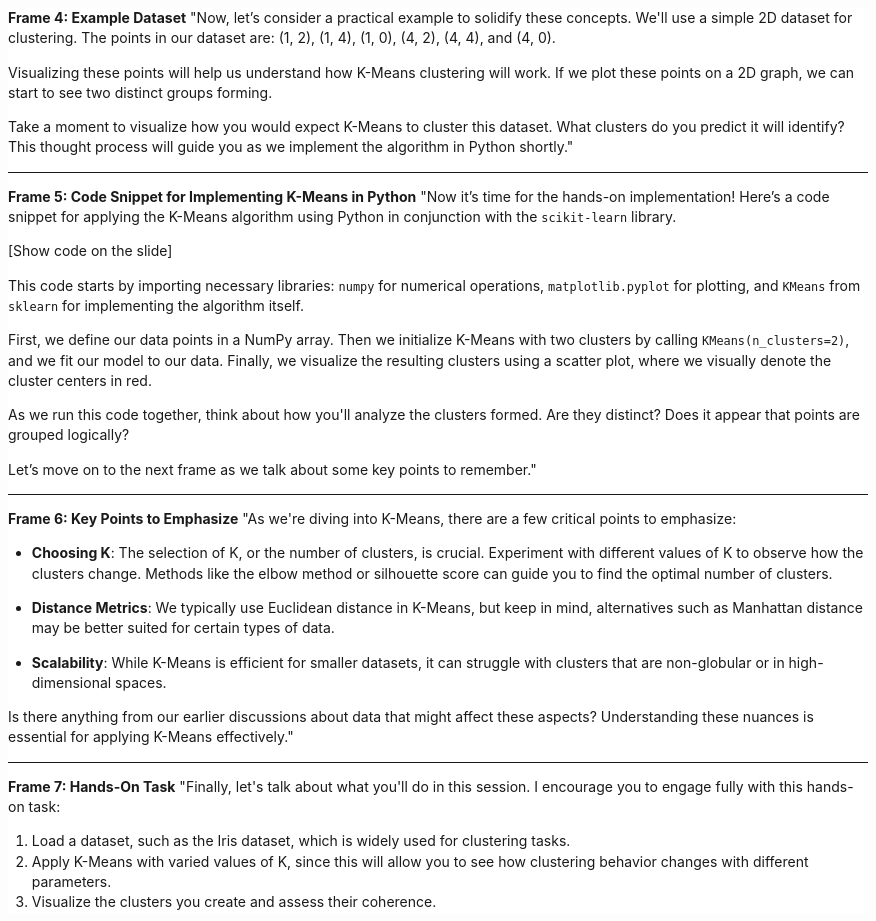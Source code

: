 **Frame 4: Example Dataset**
"Now, let’s consider a practical example to solidify these concepts. We'll use a simple 2D dataset for clustering. The points in our dataset are: (1, 2), (1, 4), (1, 0), (4, 2), (4, 4), and (4, 0). 

Visualizing these points will help us understand how K-Means clustering will work. If we plot these points on a 2D graph, we can start to see two distinct groups forming.

Take a moment to visualize how you would expect K-Means to cluster this dataset. What clusters do you predict it will identify? This thought process will guide you as we implement the algorithm in Python shortly."

---

**Frame 5: Code Snippet for Implementing K-Means in Python**
"Now it’s time for the hands-on implementation! Here’s a code snippet for applying the K-Means algorithm using Python in conjunction with the `scikit-learn` library.

[Show code on the slide]

This code starts by importing necessary libraries: `numpy` for numerical operations, `matplotlib.pyplot` for plotting, and `KMeans` from `sklearn` for implementing the algorithm itself. 

First, we define our data points in a NumPy array. Then we initialize K-Means with two clusters by calling `KMeans(n_clusters=2)`, and we fit our model to our data. Finally, we visualize the resulting clusters using a scatter plot, where we visually denote the cluster centers in red.

As we run this code together, think about how you'll analyze the clusters formed. Are they distinct? Does it appear that points are grouped logically? 

Let’s move on to the next frame as we talk about some key points to remember."

---

**Frame 6: Key Points to Emphasize**
"As we're diving into K-Means, there are a few critical points to emphasize:

- **Choosing K**: The selection of K, or the number of clusters, is crucial. Experiment with different values of K to observe how the clusters change. Methods like the elbow method or silhouette score can guide you to find the optimal number of clusters.

- **Distance Metrics**: We typically use Euclidean distance in K-Means, but keep in mind, alternatives such as Manhattan distance may be better suited for certain types of data. 

- **Scalability**: While K-Means is efficient for smaller datasets, it can struggle with clusters that are non-globular or in high-dimensional spaces. 

Is there anything from our earlier discussions about data that might affect these aspects? Understanding these nuances is essential for applying K-Means effectively."

---

**Frame 7: Hands-On Task**
"Finally, let's talk about what you'll do in this session. I encourage you to engage fully with this hands-on task:

1. Load a dataset, such as the Iris dataset, which is widely used for clustering tasks.
2. Apply K-Means with varied values of K, since this will allow you to see how clustering behavior changes with different parameters.
3. Visualize the clusters you create and assess their coherence.
